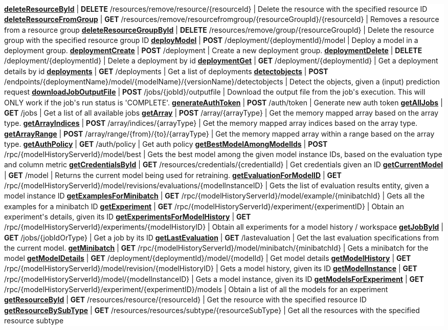 [**deleteResourceById**](DefaultApi.md#deleteResourceById) | **DELETE** /resources/remove/resource/{resourceId} | Delete the resource with the specified resource ID
[**deleteResourceFromGroup**](DefaultApi.md#deleteResourceFromGroup) | **GET** /resources/remove/resourcefromgroup/{resourceGroupId}/{resourceId} | Removes a resource from a resource group
[**deleteResourceGroupById**](DefaultApi.md#deleteResourceGroupById) | **DELETE** /resources/remove/group/{resourceGroupId} | Delete the resource group with the specified resource group ID
[**deployModel**](DefaultApi.md#deployModel) | **POST** /deployment/{deploymentId}/model | Deploy a model in a deployment group.
[**deploymentCreate**](DefaultApi.md#deploymentCreate) | **POST** /deployment | Create a new deployment group.
[**deploymentDelete**](DefaultApi.md#deploymentDelete) | **DELETE** /deployment/{deploymentId} | Delete a deployment by id
[**deploymentGet**](DefaultApi.md#deploymentGet) | **GET** /deployment/{deploymentId} | Get a deployment details by id
[**deployments**](DefaultApi.md#deployments) | **GET** /deployments | Get a list of deployments
[**detectobjects**](DefaultApi.md#detectobjects) | **POST** /endpoints/{deploymentName}/model/{modelName}/{versionName}/detectobjects | Detect the objects, given a (input) prediction request
[**downloadJobOutputFile**](DefaultApi.md#downloadJobOutputFile) | **POST** /jobs/{jobId}/outputfile | Download the output file from the job&#39;s execution. This will ONLY work if the job&#39;s run status is &#39;COMPLETE&#39;.
[**generateAuthToken**](DefaultApi.md#generateAuthToken) | **POST** /auth/token | Generate new auth token
[**getAllJobs**](DefaultApi.md#getAllJobs) | **GET** /jobs | Get a list of all available jobs
[**getArray**](DefaultApi.md#getArray) | **POST** /array/{arrayType} | Get the memory mapped array based on the array type.
[**getArrayIndices**](DefaultApi.md#getArrayIndices) | **POST** /array/indices/{arrayType} | Get the memory mapped array indices based on the array type.
[**getArrayRange**](DefaultApi.md#getArrayRange) | **POST** /array/range/{from}/{to}/{arrayType} | Get the memory mapped array within a range based on the array type.
[**getAuthPolicy**](DefaultApi.md#getAuthPolicy) | **GET** /auth/policy | Get auth policy
[**getBestModelAmongModelIds**](DefaultApi.md#getBestModelAmongModelIds) | **POST** /rpc/{modelHistoryServerId}/model/best | Gets the best model among the given model instance IDs, based on the evaluation type and column metric
[**getCredentialsById**](DefaultApi.md#getCredentialsById) | **GET** /resources/credentials/{credentialId} | Get credentials given an ID
[**getCurrentModel**](DefaultApi.md#getCurrentModel) | **GET** /model | Returns the current model being used for retraining.
[**getEvaluationForModelID**](DefaultApi.md#getEvaluationForModelID) | **GET** /rpc/{modelHistoryServerId}/model/revisions/evaluations/{modelInstanceID} | Gets the list of evaluation results entity, given a model instance ID
[**getExamplesForMinibatch**](DefaultApi.md#getExamplesForMinibatch) | **GET** /rpc/{modelHistoryServerId}/model/example/{minibatchId} | Gets all the examples for a minibatch ID
[**getExperiment**](DefaultApi.md#getExperiment) | **GET** /rpc/{modelHistoryServerId}/experiment/{experimentID} | Obtain an experiment&#39;s details, given its ID
[**getExperimentsForModelHistory**](DefaultApi.md#getExperimentsForModelHistory) | **GET** /rpc/{modelHistoryServerId}/experiments/{modelHistoryID} | Obtain all experiments for a model history / workspace
[**getJobById**](DefaultApi.md#getJobById) | **GET** /jobs/{jobIdOrType} | Get a job by its ID
[**getLastEvaluation**](DefaultApi.md#getLastEvaluation) | **GET** /lastevaluation | Get the last evaluation specifications from the current model.
[**getMinibatch**](DefaultApi.md#getMinibatch) | **GET** /rpc/{modelHistoryServerId}/model/minibatch/{minibatchId} | Gets a minibatch for the model
[**getModelDetails**](DefaultApi.md#getModelDetails) | **GET** /deployment/{deploymentId}/model/{modelId} | Get model details
[**getModelHistory**](DefaultApi.md#getModelHistory) | **GET** /rpc/{modelHistoryServerId}/model/revision/{modelHistoryID} | Gets a model history, given its ID
[**getModelInstance**](DefaultApi.md#getModelInstance) | **GET** /rpc/{modelHistoryServerId}/model/{modelInstanceID} | Gets a model instance, given its ID
[**getModelsForExperiment**](DefaultApi.md#getModelsForExperiment) | **GET** /rpc/{modelHistoryServerId}/experiment/{experimentID}/models | Obtain a list of all the models for an experiment
[**getResourceById**](DefaultApi.md#getResourceById) | **GET** /resources/resource/{resourceId} | Get the resource with the specified resource ID
[**getResourceBySubType**](DefaultApi.md#getResourceBySubType) | **GET** /resources/resources/subtype/{resourceSubType} | Get all the resources with the specified resource subtype